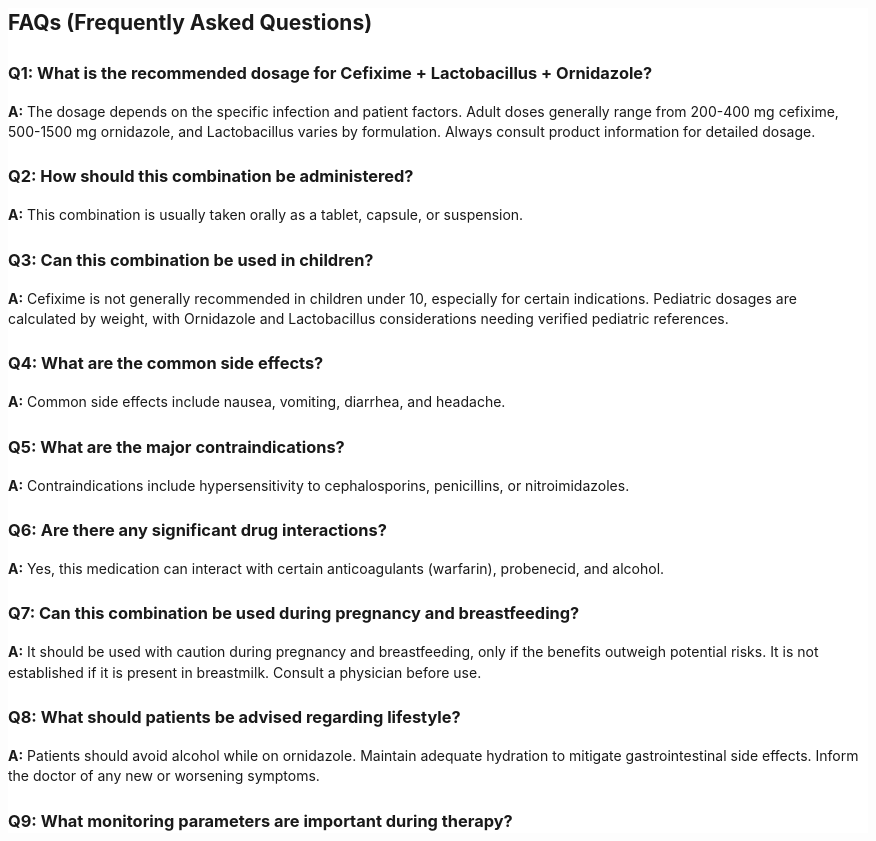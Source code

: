 ## **FAQs (Frequently Asked Questions)**


### **Q1: What is the recommended dosage for Cefixime + Lactobacillus + Ornidazole?**

**A:** The dosage depends on the specific infection and patient factors. Adult doses generally range from 200-400 mg cefixime, 500-1500 mg ornidazole, and Lactobacillus varies by formulation. Always consult product information for detailed dosage.



### **Q2: How should this combination be administered?**

**A:**  This combination is usually taken orally as a tablet, capsule, or suspension.



### **Q3: Can this combination be used in children?**

**A:** Cefixime is not generally recommended in children under 10, especially for certain indications. Pediatric dosages are calculated by weight, with Ornidazole and Lactobacillus considerations needing verified pediatric references. 



### **Q4: What are the common side effects?**

**A:** Common side effects include nausea, vomiting, diarrhea, and headache.

### **Q5: What are the major contraindications?**

**A:** Contraindications include hypersensitivity to cephalosporins, penicillins, or nitroimidazoles.

### **Q6:  Are there any significant drug interactions?**

**A:** Yes, this medication can interact with certain anticoagulants (warfarin), probenecid, and alcohol.

### **Q7: Can this combination be used during pregnancy and breastfeeding?**

**A:** It should be used with caution during pregnancy and breastfeeding, only if the benefits outweigh potential risks. It is not established if it is present in breastmilk. Consult a physician before use.


### **Q8:  What should patients be advised regarding lifestyle?**

**A:**  Patients should avoid alcohol while on ornidazole.  Maintain adequate hydration to mitigate gastrointestinal side effects.  Inform the doctor of any new or worsening symptoms.


### **Q9: What monitoring parameters are important during therapy?**

